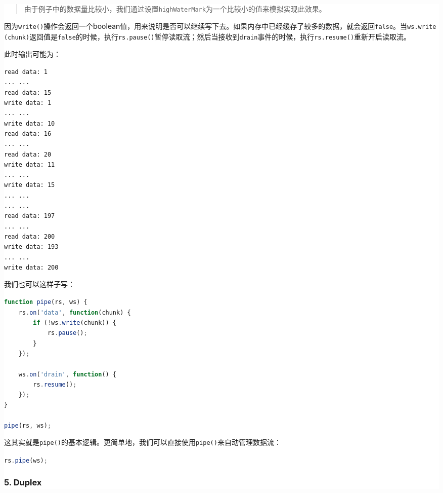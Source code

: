 > 由于例子中的数据量比较小，我们通过设置`highWaterMark`为一个比较小的值来模拟实现此效果。

因为`write()`操作会返回一个boolean值，用来说明是否可以继续写下去。如果内存中已经缓存了较多的数据，就会返回`false`。当`ws.write(chunk)`返回值是`false`的时候，执行`rs.pause()`暂停读取流；然后当接收到`drain`事件的时候，执行`rs.resume()`重新开启读取流。

此时输出可能为：

```
read data: 1
... ... 
read data: 15
write data: 1
... ...
write data: 10
read data: 16
... ...
read data: 20
write data: 11
... ...
write data: 15
... ...
... ...
read data: 197
... ...
read data: 200
write data: 193
... ...
write data: 200
```

我们也可以这样子写：

```javascript
function pipe(rs, ws) {
	rs.on('data', function(chunk) {
		if (!ws.write(chunk)) {
			rs.pause();
		}
	});

	ws.on('drain', function() {
		rs.resume();
	});
}

pipe(rs, ws);
```

这其实就是`pipe()`的基本逻辑。更简单地，我们可以直接使用`pipe()`来自动管理数据流：

```javascript
rs.pipe(ws);
```

### 5. Duplex

